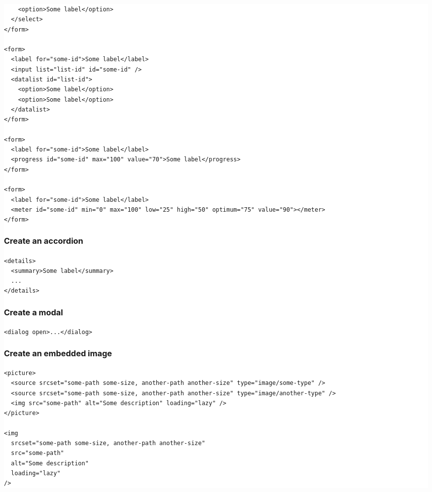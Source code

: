 ```
    <option>Some label</option>
  </select>
</form>

<form>
  <label for="some-id">Some label</label>
  <input list="list-id" id="some-id" />
  <datalist id="list-id">
    <option>Some label</option>
    <option>Some label</option>
  </datalist>
</form>

<form>
  <label for="some-id">Some label</label>
  <progress id="some-id" max="100" value="70">Some label</progress>
</form>

<form>
  <label for="some-id">Some label</label>
  <meter id="some-id" min="0" max="100" low="25" high="50" optimum="75" value="90"></meter>
</form>
```

###  Create an accordion

```
<details>
  <summary>Some label</summary>
  ...
</details>
```

###  Create a modal

```
<dialog open>...</dialog>
```

###  Create an embedded image

```
<picture>
  <source srcset="some-path some-size, another-path another-size" type="image/some-type" />
  <source srcset="some-path some-size, another-path another-size" type="image/another-type" />
  <img src="some-path" alt="Some description" loading="lazy" />
</picture>

<img
  srcset="some-path some-size, another-path another-size"
  src="some-path"
  alt="Some description"
  loading="lazy"
/>
```
